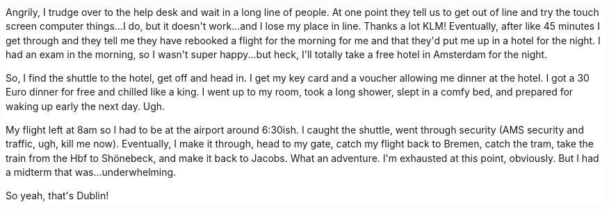 <p>Angrily, I trudge over to the help desk and wait in a long line of people. At one point they tell us to get out of line and try the touch screen computer things...I do, but it doesn't work...and I lose my place in line. Thanks a lot KLM! Eventually, after like 45 minutes I get through and they tell me they have rebooked a flight for the morning for me and that they'd put me up in a hotel for the night. I had an exam in the morning, so I wasn't super happy...but heck, I'll totally take a free hotel in Amsterdam for the night.</p>

<p>So, I find the shuttle to the hotel, get off and head in. I get my key card and a voucher allowing me dinner at the hotel. I got a 30 Euro dinner for free and chilled like a king. I went up to my room, took a long shower, slept in a comfy bed, and prepared for waking up early the next day. Ugh.</p>

<p>My flight left at 8am so I had to be at the airport around 6:30ish. I caught the shuttle, went through security (AMS security and traffic, ugh, kill me now). Eventually, I make it through, head to my gate, catch my flight back to Bremen, catch the tram, take the train from the Hbf to Shönebeck, and make it back to Jacobs. What an adventure. I'm exhausted at this point, obviously. But I had a midterm that was...underwhelming.</p>

<p>So yeah, that's Dublin!</p>

</div>
